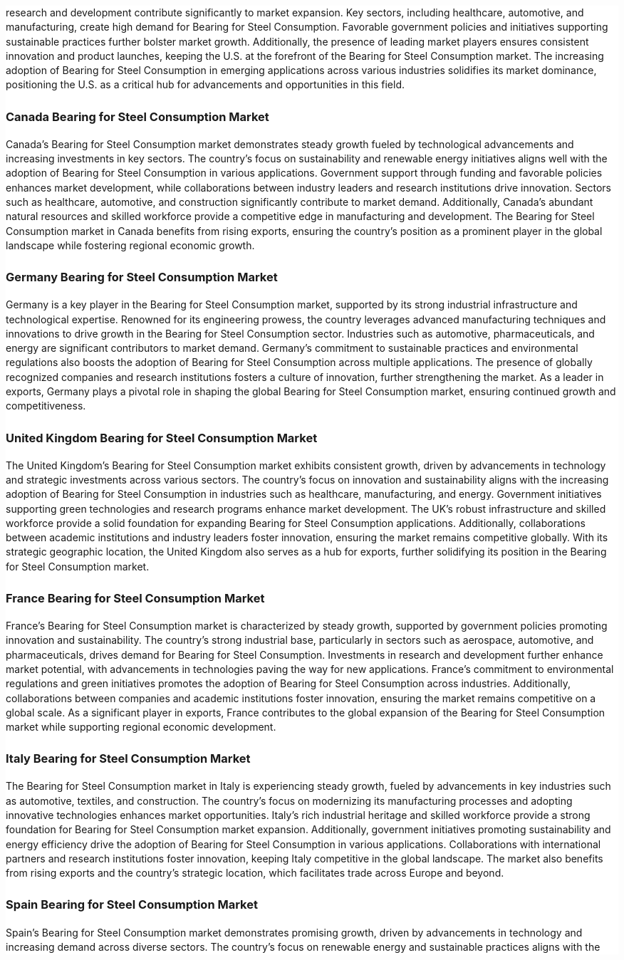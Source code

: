 research and development contribute significantly to market expansion. Key sectors, including healthcare, automotive, and manufacturing, create high demand for Bearing for Steel Consumption. Favorable government policies and initiatives supporting sustainable practices further bolster market growth. Additionally, the presence of leading market players ensures consistent innovation and product launches, keeping the U.S. at the forefront of the Bearing for Steel Consumption market. The increasing adoption of Bearing for Steel Consumption in emerging applications across various industries solidifies its market dominance, positioning the U.S. as a critical hub for advancements and opportunities in this field.</p><h3>Canada Bearing for Steel Consumption Market</h3><p>Canada&rsquo;s Bearing for Steel Consumption market demonstrates steady growth fueled by technological advancements and increasing investments in key sectors. The country&rsquo;s focus on sustainability and renewable energy initiatives aligns well with the adoption of Bearing for Steel Consumption in various applications. Government support through funding and favorable policies enhances market development, while collaborations between industry leaders and research institutions drive innovation. Sectors such as healthcare, automotive, and construction significantly contribute to market demand. Additionally, Canada&rsquo;s abundant natural resources and skilled workforce provide a competitive edge in manufacturing and development. The Bearing for Steel Consumption market in Canada benefits from rising exports, ensuring the country&rsquo;s position as a prominent player in the global landscape while fostering regional economic growth.</p><h3>Germany Bearing for Steel Consumption Market</h3><p>Germany is a key player in the Bearing for Steel Consumption market, supported by its strong industrial infrastructure and technological expertise. Renowned for its engineering prowess, the country leverages advanced manufacturing techniques and innovations to drive growth in the Bearing for Steel Consumption sector. Industries such as automotive, pharmaceuticals, and energy are significant contributors to market demand. Germany&rsquo;s commitment to sustainable practices and environmental regulations also boosts the adoption of Bearing for Steel Consumption across multiple applications. The presence of globally recognized companies and research institutions fosters a culture of innovation, further strengthening the market. As a leader in exports, Germany plays a pivotal role in shaping the global Bearing for Steel Consumption market, ensuring continued growth and competitiveness.</p><h3>United Kingdom Bearing for Steel Consumption Market</h3><p>The United Kingdom&rsquo;s Bearing for Steel Consumption market exhibits consistent growth, driven by advancements in technology and strategic investments across various sectors. The country&rsquo;s focus on innovation and sustainability aligns with the increasing adoption of Bearing for Steel Consumption in industries such as healthcare, manufacturing, and energy. Government initiatives supporting green technologies and research programs enhance market development. The UK&rsquo;s robust infrastructure and skilled workforce provide a solid foundation for expanding Bearing for Steel Consumption applications. Additionally, collaborations between academic institutions and industry leaders foster innovation, ensuring the market remains competitive globally. With its strategic geographic location, the United Kingdom also serves as a hub for exports, further solidifying its position in the Bearing for Steel Consumption market.</p><h3>France Bearing for Steel Consumption Market</h3><p>France&rsquo;s Bearing for Steel Consumption market is characterized by steady growth, supported by government policies promoting innovation and sustainability. The country&rsquo;s strong industrial base, particularly in sectors such as aerospace, automotive, and pharmaceuticals, drives demand for Bearing for Steel Consumption. Investments in research and development further enhance market potential, with advancements in technologies paving the way for new applications. France&rsquo;s commitment to environmental regulations and green initiatives promotes the adoption of Bearing for Steel Consumption across industries. Additionally, collaborations between companies and academic institutions foster innovation, ensuring the market remains competitive on a global scale. As a significant player in exports, France contributes to the global expansion of the Bearing for Steel Consumption market while supporting regional economic development.</p><h3>Italy Bearing for Steel Consumption Market</h3><p>The Bearing for Steel Consumption market in Italy is experiencing steady growth, fueled by advancements in key industries such as automotive, textiles, and construction. The country&rsquo;s focus on modernizing its manufacturing processes and adopting innovative technologies enhances market opportunities. Italy&rsquo;s rich industrial heritage and skilled workforce provide a strong foundation for Bearing for Steel Consumption market expansion. Additionally, government initiatives promoting sustainability and energy efficiency drive the adoption of Bearing for Steel Consumption in various applications. Collaborations with international partners and research institutions foster innovation, keeping Italy competitive in the global landscape. The market also benefits from rising exports and the country&rsquo;s strategic location, which facilitates trade across Europe and beyond.</p><h3>Spain Bearing for Steel Consumption Market</h3><p>Spain&rsquo;s Bearing for Steel Consumption market demonstrates promising growth, driven by advancements in technology and increasing demand across diverse sectors. The country&rsquo;s focus on renewable energy and sustainable practices aligns with the